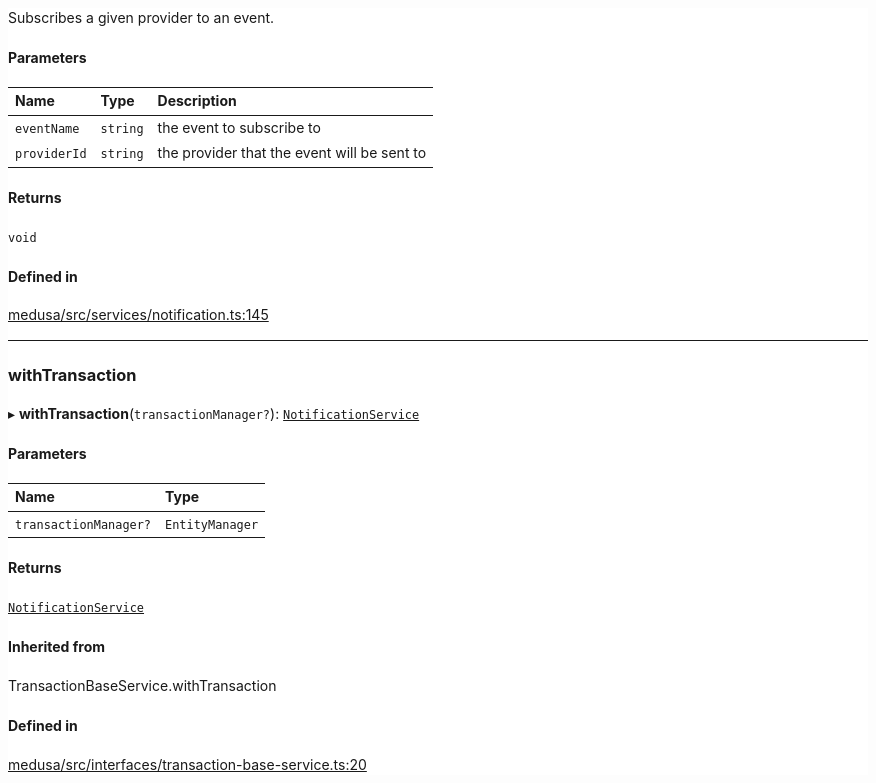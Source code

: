 Subscribes a given provider to an event.

#### Parameters

| Name | Type | Description |
| :------ | :------ | :------ |
| `eventName` | `string` | the event to subscribe to |
| `providerId` | `string` | the provider that the event will be sent to |

#### Returns

`void`

#### Defined in

[medusa/src/services/notification.ts:145](https://github.com/medusajs/medusa/blob/7d3630f36/packages/medusa/src/services/notification.ts#L145)

___

### withTransaction

▸ **withTransaction**(`transactionManager?`): [`NotificationService`](NotificationService.md)

#### Parameters

| Name | Type |
| :------ | :------ |
| `transactionManager?` | `EntityManager` |

#### Returns

[`NotificationService`](NotificationService.md)

#### Inherited from

TransactionBaseService.withTransaction

#### Defined in

[medusa/src/interfaces/transaction-base-service.ts:20](https://github.com/medusajs/medusa/blob/7d3630f36/packages/medusa/src/interfaces/transaction-base-service.ts#L20)
